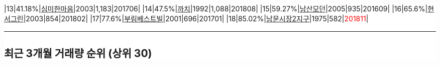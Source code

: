 |13|41.18%|[심미한마음](https://search.naver.com/search.naver?query=%EB%8C%80%EA%B5%AC%EA%B4%91%EC%97%AD%EC%8B%9C+%EC%A4%91%EA%B5%AC+%EB%82%A8%EC%82%B0%EB%8F%99+%EC%8B%AC%EB%AF%B8%ED%95%9C%EB%A7%88%EC%9D%8C)|2003|1,183|201706|
|14|47.5%|[까치](https://search.naver.com/search.naver?query=%EB%8C%80%EA%B5%AC%EA%B4%91%EC%97%AD%EC%8B%9C+%EC%A4%91%EA%B5%AC+%EB%82%A8%EC%82%B0%EB%8F%99+%EA%B9%8C%EC%B9%98)|1992|1,088|201808|
|15|59.27%|[남산모던](https://search.naver.com/search.naver?query=%EB%8C%80%EA%B5%AC%EA%B4%91%EC%97%AD%EC%8B%9C+%EC%A4%91%EA%B5%AC+%EB%82%A8%EC%82%B0%EB%8F%99+%EB%82%A8%EC%82%B0%EB%AA%A8%EB%8D%98)|2005|935|201609|
|16|65.6%|[현서그린](https://search.naver.com/search.naver?query=%EB%8C%80%EA%B5%AC%EA%B4%91%EC%97%AD%EC%8B%9C+%EC%A4%91%EA%B5%AC+%EB%82%A8%EC%82%B0%EB%8F%99+%ED%98%84%EC%84%9C%EA%B7%B8%EB%A6%B0)|2003|854|201802|
|17|77.6%|[부림베스트빌](https://search.naver.com/search.naver?query=%EB%8C%80%EA%B5%AC%EA%B4%91%EC%97%AD%EC%8B%9C+%EC%A4%91%EA%B5%AC+%EB%82%A8%EC%82%B0%EB%8F%99+%EB%B6%80%EB%A6%BC%EB%B2%A0%EC%8A%A4%ED%8A%B8%EB%B9%8C)|2001|696|201701|
|18|85.02%|[남문시장2지구](https://search.naver.com/search.naver?query=%EB%8C%80%EA%B5%AC%EA%B4%91%EC%97%AD%EC%8B%9C+%EC%A4%91%EA%B5%AC+%EB%82%A8%EC%82%B0%EB%8F%99+%EB%82%A8%EB%AC%B8%EC%8B%9C%EC%9E%A52%EC%A7%80%EA%B5%AC)|1975|582|<span style="color:red">201811</span>|


---

## 최근 3개월 거래량 순위 (상위 30)


<div style="width:100%;">
    <canvas id="deal_count_ranking" height="250"></canvas>
</div>


<script>
new Chart(document.getElementById("deal_count_ranking"), {
    type: 'horizontalBar',
    data: {
        labels: ['까치', '보성황실타운', '남산그린타운', '남산휴먼시아2단지', '극동스타클래스남산', '허브스카이', '반월당삼정그린코아', '심미한마음', '남문시장2지구', '인터불고코아시스', '반월당효성해링턴플레이스'],
        datasets: [{
            label: '실거래 수',
            data: [6, 5, 5, 5, 4, 3, 3, 1, 1, 1, 1],
            borderColor: "rgba(255, 0, 128, 1)",
            backgroundColor: "rgba(255, 0, 128, 0.5)",
            fill: false,
        }]
    },
    options: {
        responsive: true,
        title: {
            display: true,
            text: '최근 3개월 거래량 순위'
        },
        tooltips: {
            mode: 'index',
            intersect: false,
            callbacks: {
                title: function(tooltipItems, data) {
                    return "실거래 수:";
                },
                label: function(tooltipItem, data) {
                    return data.labels[tooltipItem.index] + ": " + tooltipItem.xLabel;
                }
            }
        },
        hover: {
            mode: 'nearest',
            intersect: true
        },
        scales: {
            xAxes: [{
                display: true,
                scaleLabel: {
                    display: true,
                    labelString: '실거래 수'
                },